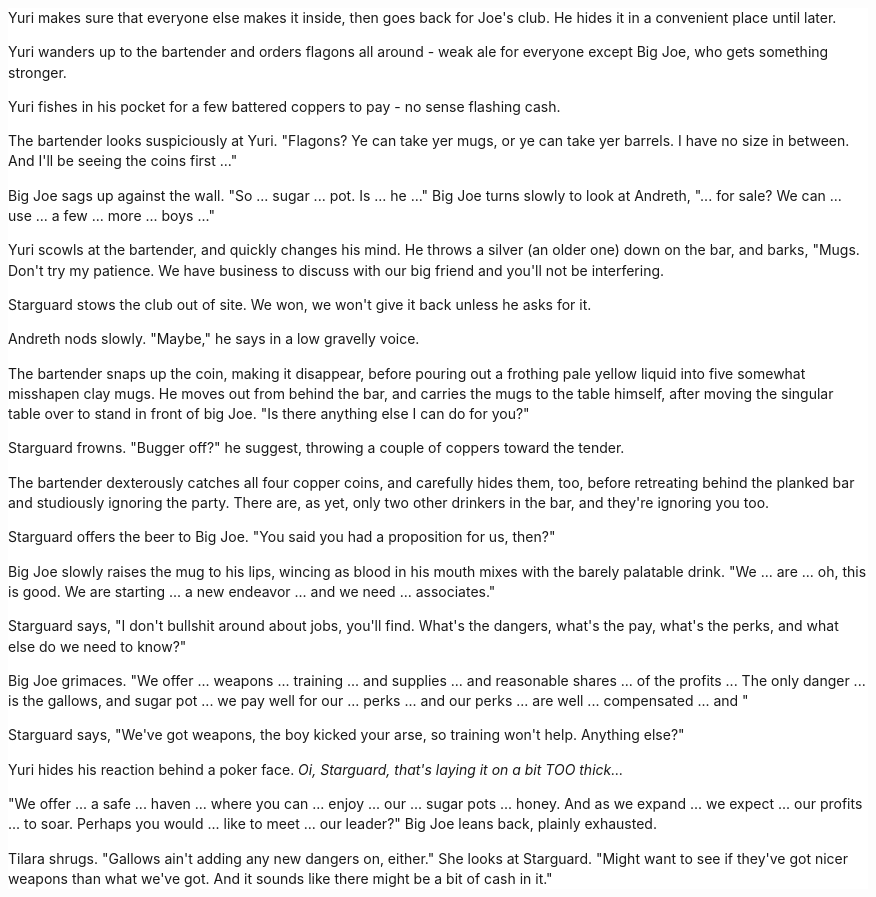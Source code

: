 Yuri makes sure that everyone else makes it inside, then goes back for Joe's club. He hides it in a convenient place until later.

Yuri wanders up to the bartender and orders flagons all around - weak ale for everyone except Big Joe, who gets something stronger.

Yuri fishes in his pocket for a few battered coppers to pay - no sense flashing cash.

The bartender looks suspiciously at Yuri. "Flagons? Ye can take yer mugs, or ye can take yer barrels. I have no size in between. And I'll be seeing the coins first ..."

Big Joe sags up against the wall. "So ... sugar ... pot. Is ... he ..." Big Joe turns slowly to look at Andreth, "... for sale? We can ... use ... a few ... more ... boys ..."

Yuri scowls at the bartender, and quickly changes his mind. He throws a silver (an older one) down on the bar, and barks, "Mugs. Don't try my patience. We have business to discuss with our big friend and you'll not be interfering.

Starguard stows the club out of site. We won, we won't give it back unless he asks for it.

Andreth nods slowly. "Maybe," he says in a low gravelly voice.

The bartender snaps up the coin, making it disappear, before pouring out a frothing pale yellow liquid into five somewhat misshapen clay mugs. He moves out from behind the bar, and carries the mugs to the table himself, after moving the singular table over to stand in front of big Joe. "Is there anything else I can do for you?"

Starguard frowns. "Bugger off?" he suggest, throwing a couple of coppers toward the tender.

The bartender dexterously catches all four copper coins, and carefully hides them, too, before retreating behind the planked bar and studiously ignoring the party. There are, as yet, only two other drinkers in the bar, and they're ignoring you too.

Starguard offers the beer to Big Joe. "You said you had a proposition for us, then?"

Big Joe slowly raises the mug to his lips, wincing as blood in his mouth mixes with the barely palatable drink. "We ... are ... oh, this is good. We are starting ... a new endeavor ... and we need ... associates."

Starguard says, "I don't bullshit around about jobs, you'll find. What's the dangers, what's the pay, what's the perks, and what else do we need to know?"

Big Joe grimaces. "We offer ... weapons ... training ... and supplies ... and reasonable shares ... of the profits ... The only danger ... is the gallows, and sugar pot ... we pay well for our ... perks ... and our perks ... are well ... compensated ... and "

Starguard says, "We've got weapons, the boy kicked your arse, so training won't help. Anything else?"

Yuri hides his reaction behind a poker face. _Oi, Starguard, that's laying it on a bit TOO thick..._

"We offer ... a safe ... haven ... where you can ... enjoy ... our ... sugar pots ... honey. And as we expand ... we expect ... our profits ... to soar. Perhaps you would ... like to meet ... our leader?" Big Joe leans back, plainly exhausted.

Tilara shrugs. "Gallows ain't adding any new dangers on, either." She looks at Starguard. "Might want to see if they've got nicer weapons than what we've got. And it sounds like there might be a bit of cash in it."
